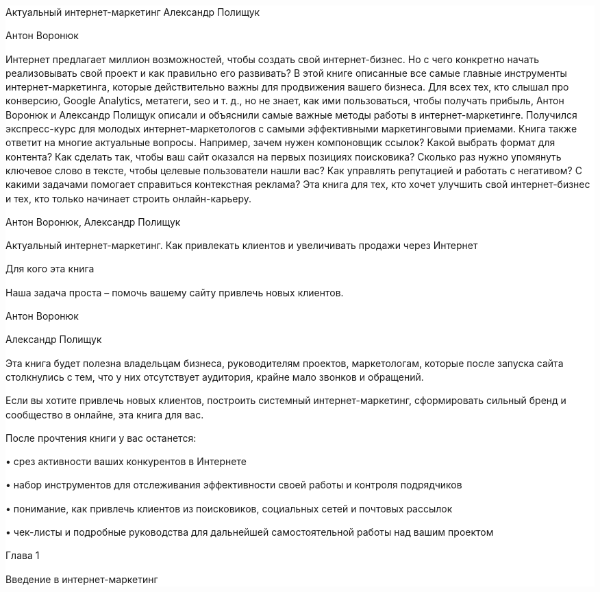 Актуальный интернет-маркетинг Александр Полищук

Антон Воронюк

Интернет предлагает миллион возможностей, чтобы создать свой
интернет-бизнес. Но с чего конкретно начать реализовывать свой проект и
как правильно его развивать? В этой книге описанные все самые главные
инструменты интернет-маркетинга, которые действительно важны для
продвижения вашего бизнеса. Для всех тех, кто слышал про конверсию,
Google Analytics, метатеги, seo и т. д., но не знает, как ими
пользоваться, чтобы получать прибыль, Антон Воронюк и Александр Полищук
описали и объяснили самые важные методы работы в интернет-маркетинге.
Получился экспресс-курс для молодых интернет-маркетологов с самыми
эффективными маркетинговыми приемами. Книга также ответит на многие
актуальные вопросы. Например, зачем нужен компоновщик ссылок? Какой
выбрать формат для контента? Как сделать так, чтобы ваш сайт оказался на
первых позициях поисковика? Сколько раз нужно упомянуть ключевое слово в
тексте, чтобы целевые пользователи нашли вас? Как управлять репутацией и
работать с негативом? С какими задачами помогает справиться контекстная
реклама? Эта книга для тех, кто хочет улучшить свой интернет-бизнес и
тех, кто только начинает строить онлайн-карьеру.

Антон Воронюк, Александр Полищук

Актуальный интернет-маркетинг. Как привлекать клиентов и увеличивать
продажи через Интернет

Для кого эта книга

Наша задача проста – помочь вашему сайту привлечь новых клиентов.

Антон Воронюк

Александр Полищук

Эта книга будет полезна владельцам бизнеса, руководителям проектов,
маркетологам, которые после запуска сайта столкнулись с тем, что у них
отсутствует аудитория, крайне мало звонков и обращений.

Если вы хотите привлечь новых клиентов, построить системный
интернет-маркетинг, сформировать сильный бренд и сообщество в онлайне,
эта книга для вас.

После прочтения книги у вас останется:

• срез активности ваших конкурентов в Интернете

• набор инструментов для отслеживания эффективности своей работы и
контроля подрядчиков

• понимание, как привлечь клиентов из поисковиков, социальных сетей и
почтовых рассылок

• чек-листы и подробные руководства для дальнейшей самостоятельной
работы над вашим проектом

Глава 1

Введение в интернет-маркетинг
